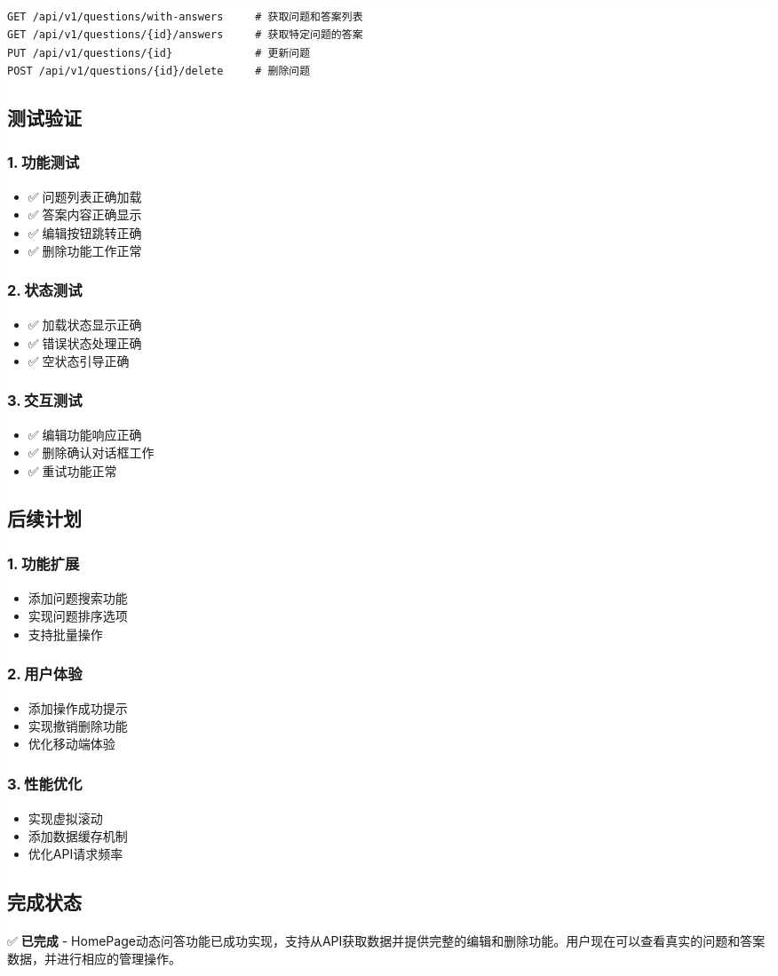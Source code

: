 ```http
GET /api/v1/questions/with-answers     # 获取问题和答案列表
GET /api/v1/questions/{id}/answers     # 获取特定问题的答案
PUT /api/v1/questions/{id}             # 更新问题
POST /api/v1/questions/{id}/delete     # 删除问题
```

## 测试验证

### 1. 功能测试
- ✅ 问题列表正确加载
- ✅ 答案内容正确显示
- ✅ 编辑按钮跳转正确
- ✅ 删除功能工作正常

### 2. 状态测试
- ✅ 加载状态显示正确
- ✅ 错误状态处理正确
- ✅ 空状态引导正确

### 3. 交互测试
- ✅ 编辑功能响应正确
- ✅ 删除确认对话框工作
- ✅ 重试功能正常

## 后续计划

### 1. 功能扩展
- 添加问题搜索功能
- 实现问题排序选项
- 支持批量操作

### 2. 用户体验
- 添加操作成功提示
- 实现撤销删除功能
- 优化移动端体验

### 3. 性能优化
- 实现虚拟滚动
- 添加数据缓存机制
- 优化API请求频率

## 完成状态

✅ **已完成** - HomePage动态问答功能已成功实现，支持从API获取数据并提供完整的编辑和删除功能。用户现在可以查看真实的问题和答案数据，并进行相应的管理操作。 